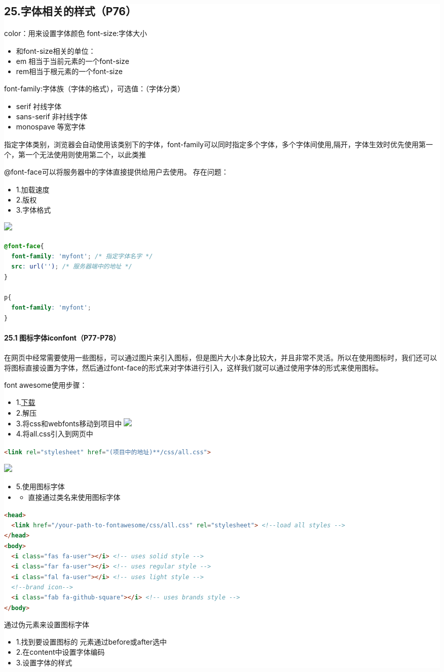 ## 25.字体相关的样式（P76）
color：用来设置字体颜色
font-size:字体大小
+ 和font-size相关的单位：
+ em 相当于当前元素的一个font-size
+ rem相当于根元素的一个font-size

font-family:字体族（字体的格式），可选值：（字体分类）
+ serif 衬线字体
+ sans-serif 非衬线字体
+ monospave 等宽字体

指定字体类别，浏览器会自动使用该类别下的字体，font-family可以同时指定多个字体，多个字体间使用,隔开，字体生效时优先使用第一个，第一个无法使用则使用第二个，以此类推

@font-face可以将服务器中的字体直接提供给用户去使用。
存在问题：
+ 1.加载速度
+ 2.版权
+ 3.字体格式
  
![](https://cdn.jsdelivr.net/gh/qw-null/BlogImages/20211101144230.png)
```css
@font-face{
  font-family: 'myfont'; /* 指定字体名字 */
  src: url(''); /* 服务器端中的地址 */
}

p{
  font-family: 'myfont';
}
```

#### 25.1 图标字体iconfont（P77-P78）
在网页中经常需要使用一些图标，可以通过图片来引入图标，但是图片大小本身比较大，并且非常不灵活。所以在使用图标时，我们还可以将图标直接设置为字体，然后通过font-face的形式来对字体进行引入，这样我们就可以通过使用字体的形式来使用图标。

font awesome使用步骤：
+ 1.[下载](https://fontawesome.com/)
+ 2.解压
+ 3.将css和webfonts移动到项目中
![](https://cdn.jsdelivr.net/gh/qw-null/BlogImages/20211101150302.png)
+ 4.将all.css引入到网页中
```html
<link rel="stylesheet" href="(项目中的地址)**/css/all.css">
```
![](https://cdn.jsdelivr.net/gh/qw-null/BlogImages/20211101150532.png)
+ 5.使用图标字体
+ + 直接通过类名来使用图标字体
```html
<head>
  <link href="/your-path-to-fontawesome/css/all.css" rel="stylesheet"> <!--load all styles -->
</head>
<body>
  <i class="fas fa-user"></i> <!-- uses solid style -->
  <i class="far fa-user"></i> <!-- uses regular style -->
  <i class="fal fa-user"></i> <!-- uses light style -->
  <!--brand icon-->
  <i class="fab fa-github-square"></i> <!-- uses brands style -->
</body>
```
通过伪元素来设置图标字体
+ 1.找到要设置图标的 元素通过before或after选中
+ 2.在content中设置字体编码
+ 3.设置字体的样式
